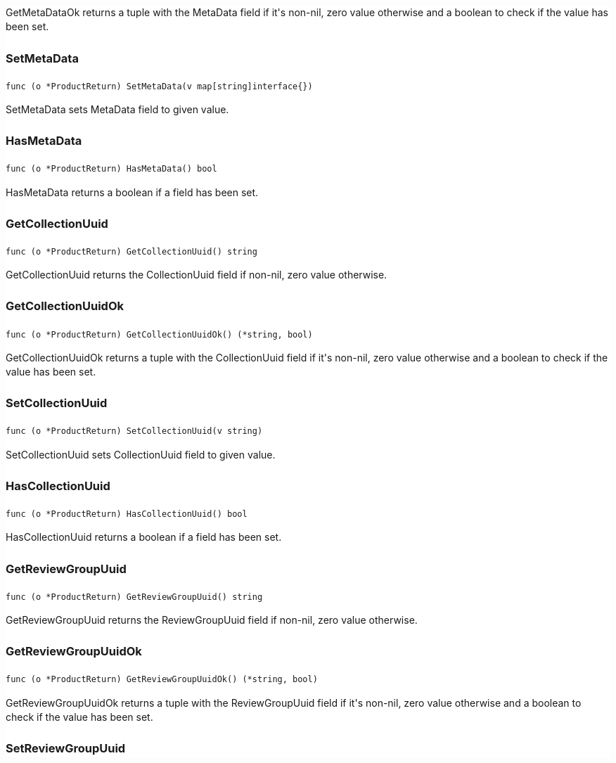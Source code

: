 GetMetaDataOk returns a tuple with the MetaData field if it's non-nil, zero value otherwise
and a boolean to check if the value has been set.

### SetMetaData

`func (o *ProductReturn) SetMetaData(v map[string]interface{})`

SetMetaData sets MetaData field to given value.

### HasMetaData

`func (o *ProductReturn) HasMetaData() bool`

HasMetaData returns a boolean if a field has been set.

### GetCollectionUuid

`func (o *ProductReturn) GetCollectionUuid() string`

GetCollectionUuid returns the CollectionUuid field if non-nil, zero value otherwise.

### GetCollectionUuidOk

`func (o *ProductReturn) GetCollectionUuidOk() (*string, bool)`

GetCollectionUuidOk returns a tuple with the CollectionUuid field if it's non-nil, zero value otherwise
and a boolean to check if the value has been set.

### SetCollectionUuid

`func (o *ProductReturn) SetCollectionUuid(v string)`

SetCollectionUuid sets CollectionUuid field to given value.

### HasCollectionUuid

`func (o *ProductReturn) HasCollectionUuid() bool`

HasCollectionUuid returns a boolean if a field has been set.

### GetReviewGroupUuid

`func (o *ProductReturn) GetReviewGroupUuid() string`

GetReviewGroupUuid returns the ReviewGroupUuid field if non-nil, zero value otherwise.

### GetReviewGroupUuidOk

`func (o *ProductReturn) GetReviewGroupUuidOk() (*string, bool)`

GetReviewGroupUuidOk returns a tuple with the ReviewGroupUuid field if it's non-nil, zero value otherwise
and a boolean to check if the value has been set.

### SetReviewGroupUuid
